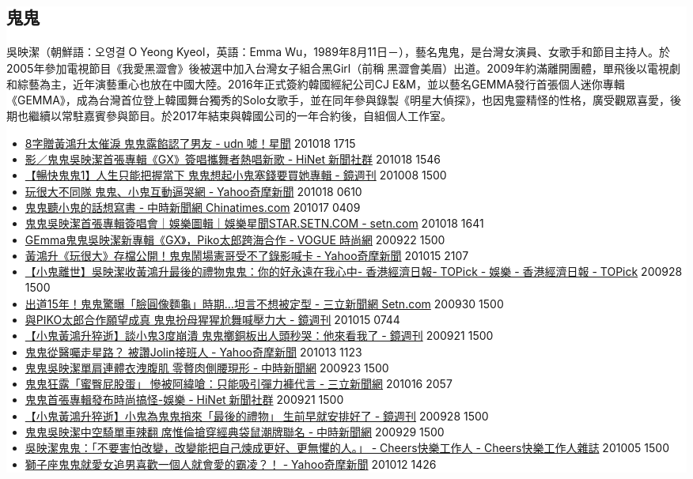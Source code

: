 ## 鬼鬼

吳映潔（朝鮮語：오영결 O Yeong Kyeol，英語：Emma Wu，1989年8月11日－），藝名鬼鬼，是台灣女演員、女歌手和節目主持人。於2005年參加電視節目《我愛黑澀會》後被選中加入台灣女子組合黑Girl（前稱 黑澀會美眉）出道。2009年約滿離開團體，單飛後以電視劇和綜藝為主，近年演藝重心也放在中國大陸。2016年正式簽約韓國經紀公司CJ E&M，並以藝名GEMMA發行首張個人迷你專輯《GEMMA》，成為台灣首位登上韓國舞台獨秀的Solo女歌手，並在同年參與錄製《明星大偵探》，也因鬼靈精怪的性格，廣受觀眾喜愛，後期也繼續以常駐嘉賓參與節目。於2017年結束與韓國公司的一年合約後，自組個人工作室。
- [8字贈黃鴻升太催淚 鬼鬼露餡認了男友 - udn 噓！星聞](https://stars.udn.com/star/story/10092/4945038 "8字贈黃鴻升太催淚 鬼鬼露餡認了男友 - udn 噓！星聞") 201018 1715
- [影／鬼鬼吳映潔首張專輯《GX》簽唱攜舞者熱唱新歌 - HiNet 新聞社群](https://times.hinet.net/news/23086467 "影／鬼鬼吳映潔首張專輯《GX》簽唱攜舞者熱唱新歌 - HiNet 新聞社群") 201018 1546
- [【暢快鬼鬼1】人生只能把握當下 鬼鬼想起小鬼塞錢要買她專輯 - 鏡週刊](https://www.mirrormedia.mg/story/20201003ent006/ "【暢快鬼鬼1】人生只能把握當下 鬼鬼想起小鬼塞錢要買她專輯 - 鏡週刊") 201008 1500
- [玩很大不同隊 鬼鬼、小鬼互動逼哭網 - Yahoo奇摩新聞](https://tw.news.yahoo.com/%E7%8E%A9%E5%BE%88%E5%A4%A7%E4%B8%8D%E5%90%8C%E9%9A%8A-%E9%AC%BC%E9%AC%BC-%E5%B0%8F%E9%AC%BC%E4%BA%92%E5%8B%95%E9%80%BC%E5%93%AD%E7%B6%B2-221007283.html "玩很大不同隊 鬼鬼、小鬼互動逼哭網 - Yahoo奇摩新聞") 201018 0610
- [鬼鬼聽小鬼的話想寫書 - 中時新聞網 Chinatimes.com](https://www.chinatimes.com/newspapers/20201017000622-260112 "鬼鬼聽小鬼的話想寫書 - 中時新聞網 Chinatimes.com") 201017 0409
- [鬼鬼吳映潔首張專輯簽唱會｜娛樂圖輯｜娛樂星聞STAR.SETN.COM - setn.com](https://star.setn.com/photo/7732 "鬼鬼吳映潔首張專輯簽唱會｜娛樂圖輯｜娛樂星聞STAR.SETN.COM - setn.com") 201018 1641
- [GEmma鬼鬼吳映潔新專輯《GX》，Piko太郎跨海合作 - VOGUE 時尚網](https://www.vogue.com.tw/entertainment/article/gemma-wu-piko-taro-gx "GEmma鬼鬼吳映潔新專輯《GX》，Piko太郎跨海合作 - VOGUE 時尚網") 200922 1500
- [黃鴻升《玩很大》存檔公開！鬼鬼鬧場憲哥受不了錄影喊卡 - Yahoo奇摩新聞](https://tw.news.yahoo.com/%E9%BB%83%E9%B4%BB%E5%8D%87-%E7%8E%A9%E5%BE%88%E5%A4%A7-%E5%AD%98%E6%AA%94%E5%85%AC%E9%96%8B-%E9%AC%BC%E9%AC%BC%E9%AC%A7%E5%A0%B4%E6%86%B2%E5%93%A5%E5%8F%97%E4%B8%8D%E4%BA%86%E9%8C%84%E5%BD%B1%E5%96%8A%E5%8D%A1-130751944.html "黃鴻升《玩很大》存檔公開！鬼鬼鬧場憲哥受不了錄影喊卡 - Yahoo奇摩新聞") 201015 2107
- [【小鬼離世】吳映潔收黃鴻升最後的禮物鬼鬼：你的好永遠在我心中- 香港經濟日報- TOPick - 娛樂 - 香港經濟日報 - TOPick](https://topick.hket.com/article/2764138/%E3%80%90%E5%B0%8F%E9%AC%BC%E9%9B%A2%E4%B8%96%E3%80%91%E5%90%B3%E6%98%A0%E6%BD%94%E6%94%B6%E9%BB%83%E9%B4%BB%E5%8D%87%E6%9C%80%E5%BE%8C%E7%9A%84%E7%A6%AE%E7%89%A9%E3%80%80%E9%AC%BC%E9%AC%BC%EF%BC%9A%E4%BD%A0%E7%9A%84%E5%A5%BD%E6%B0%B8%E9%81%A0%E5%9C%A8%E6%88%91%E5%BF%83%E4%B8%AD "【小鬼離世】吳映潔收黃鴻升最後的禮物鬼鬼：你的好永遠在我心中- 香港經濟日報- TOPick - 娛樂 - 香港經濟日報 - TOPick") 200928 1500
- [出道15年！鬼鬼驚曝「臉圓像麵龜」時期…坦言不想被定型 - 三立新聞網 Setn.com](https://www.setn.com/News.aspx?NewsID=823596 "出道15年！鬼鬼驚曝「臉圓像麵龜」時期…坦言不想被定型 - 三立新聞網 Setn.com") 200930 1500
- [與PIKO太郎合作願望成真 鬼鬼扮母猩猩尬舞喊壓力大 - 鏡週刊](https://www.mirrormedia.mg/story/20201014ent012/ "與PIKO太郎合作願望成真 鬼鬼扮母猩猩尬舞喊壓力大 - 鏡週刊") 201015 0744
- [【小鬼黃鴻升猝逝】談小鬼3度崩潰 鬼鬼擲銅板出人頭秒哭：他來看我了 - 鏡週刊](https://www.mirrormedia.mg/story/20200921ent020/ "【小鬼黃鴻升猝逝】談小鬼3度崩潰 鬼鬼擲銅板出人頭秒哭：他來看我了 - 鏡週刊") 200921 1500
- [鬼鬼從醫囑走星路？ 被讚Jolin接班人 - Yahoo奇摩新聞](https://tw.news.yahoo.com/%E9%AC%BC%E9%AC%BC%E5%BE%9E%E9%86%AB%E5%9B%91%E8%B5%B0%E6%98%9F%E8%B7%AF-%E8%A2%AB%E8%AE%9Ajolin%E6%8E%A5%E7%8F%AD%E4%BA%BA-032323706.html "鬼鬼從醫囑走星路？ 被讚Jolin接班人 - Yahoo奇摩新聞") 201013 1123
- [鬼鬼吳映潔單肩連體衣洩腹肌 零贅肉側腰現形 - 中時新聞網](https://www.chinatimes.com/fashion/20200923003279-263903 "鬼鬼吳映潔單肩連體衣洩腹肌 零贅肉側腰現形 - 中時新聞網") 200923 1500
- [鬼鬼狂露「蜜臀屁股蛋」 慘被阿緯嗆：只能吸引彈力褲代言 - 三立新聞網](https://star.setn.com/news/832351 "鬼鬼狂露「蜜臀屁股蛋」 慘被阿緯嗆：只能吸引彈力褲代言 - 三立新聞網") 201016 2057
- [鬼鬼首張專輯發布時尚搞怪-娛樂 - HiNet 新聞社群](https://times.hinet.net/news/23055869 "鬼鬼首張專輯發布時尚搞怪-娛樂 - HiNet 新聞社群") 200921 1500
- [【小鬼黃鴻升猝逝】小鬼為鬼鬼捎來「最後的禮物」 生前早就安排好了 - 鏡週刊](https://www.mirrormedia.mg/story/20200928ent008/ "【小鬼黃鴻升猝逝】小鬼為鬼鬼捎來「最後的禮物」 生前早就安排好了 - 鏡週刊") 200928 1500
- [鬼鬼吳映潔中空騎單車辣翻 席惟倫搶穿經典袋鼠潮牌聯名 - 中時新聞網](https://www.chinatimes.com/fashion/20200929001991-263901 "鬼鬼吳映潔中空騎單車辣翻 席惟倫搶穿經典袋鼠潮牌聯名 - 中時新聞網") 200929 1500
- [吳映潔鬼鬼：「不要害怕改變，改變能把自己煉成更好、更無懼的人。」 - Cheers快樂工作人 - Cheers快樂工作人雜誌](https://www.cheers.com.tw/article/article.action?id=5097871 "吳映潔鬼鬼：「不要害怕改變，改變能把自己煉成更好、更無懼的人。」 - Cheers快樂工作人 - Cheers快樂工作人雜誌") 201005 1500
- [獅子座鬼鬼就愛女追男喜歡一個人就會愛的霸凌？！ - Yahoo奇摩新聞](https://tw.tv.yahoo.com/%E7%8D%85%E5%AD%90%E5%BA%A7%E9%AC%BC%E9%AC%BC%E5%B0%B1%E6%84%9B%E5%A5%B3%E8%BF%BD%E7%94%B7-%E5%96%9C%E6%AD%A1-%E5%80%8B%E4%BA%BA%E5%B0%B1%E6%9C%83%E6%84%9B%E7%9A%84%E9%9C%B8%E5%87%8C-051733666.html "獅子座鬼鬼就愛女追男喜歡一個人就會愛的霸凌？！ - Yahoo奇摩新聞") 201012 1426
